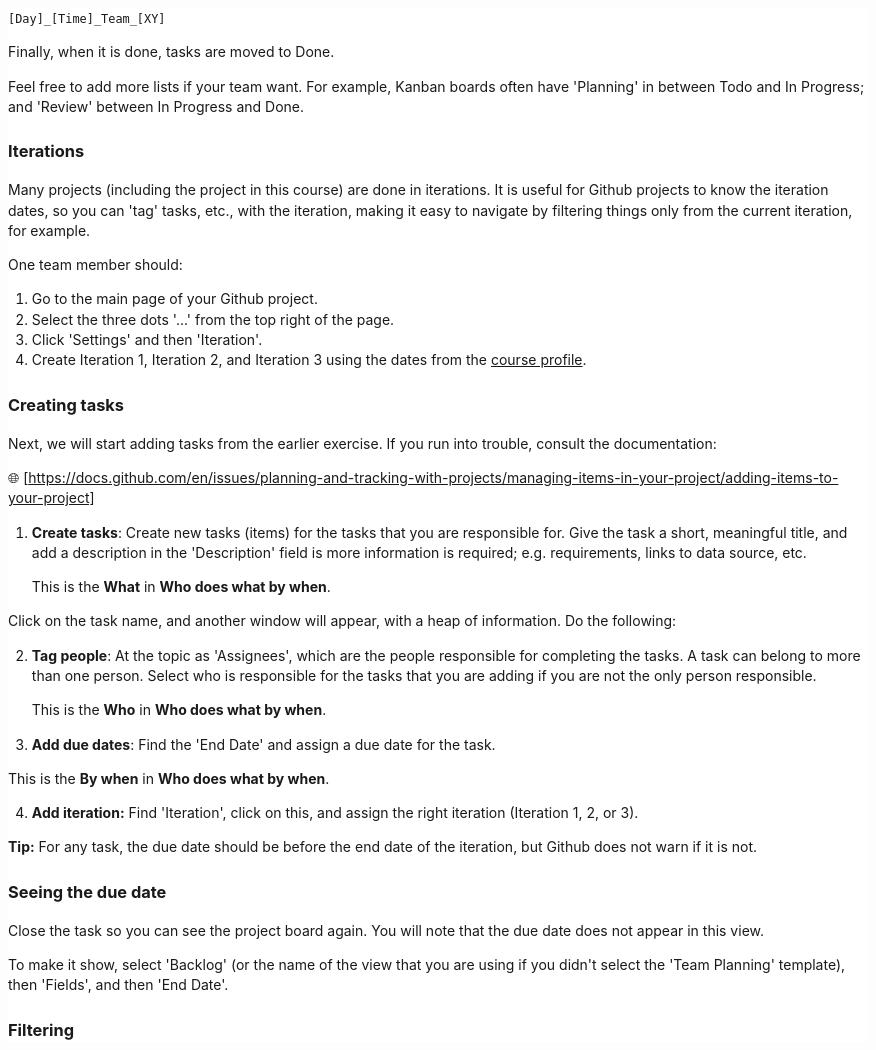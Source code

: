```[Day]_[Time]_Team_[XY]```

Finally, when it is done, tasks are moved to Done.

Feel free to add more lists if your team want. For example, Kanban boards often have 'Planning' in between Todo and In Progress; and 'Review' between In Progress and Done.


### Iterations

Many projects (including the project in this course) are done in iterations. It is useful for Github projects to know the iteration dates, so you can  'tag' tasks, etc., with the iteration, making it easy to navigate by filtering things only from the current iteration, for example.

One team member should:
1. Go to the main page of your Github project.
1. Select the three dots '...' from the top right of the page.
1. Click 'Settings' and then 'Iteration'.
1. Create Iteration 1, Iteration 2, and Iteration 3 using the dates from the [course profile](https://comp1100.github.io/intro.html#assessment-deliverables).


### Creating tasks

Next, we will start adding tasks from the earlier exercise. If you run into trouble, consult the documentation:

🌐 [https://docs.github.com/en/issues/planning-and-tracking-with-projects/managing-items-in-your-project/adding-items-to-your-project]

1. **Create tasks**: Create new tasks (items) for the tasks that you are responsible for. Give the task a short, meaningful title, and add a description in the 'Description' field is more information is required; e.g. requirements, links to data source, etc.

   This is the **What** in **Who does what by when**.

Click on the task name, and another window will appear, with a heap of information. Do the following:

2. **Tag people**: At the topic as 'Assignees', which are the people responsible for completing the tasks. A task can belong to more than one person. Select who is responsible for the tasks that you are adding if you are not the only person responsible.

   This is the **Who** in **Who does what by when**.

3. **Add due dates**: Find the 'End Date' and assign a due date for the task. 

  This is the **By when** in **Who does what by when**.

4. **Add iteration:** Find 'Iteration', click on this, and assign the right iteration (Iteration 1, 2, or 3).

**Tip:** For any task, the due date should be before the end date of the iteration, but Github does not warn if it is not.

### Seeing the due date

Close the task so you can see the project board again. You will note that the due date does not appear in this view. 

To make it show, select 'Backlog' (or the name of the view that you are using if you didn't select the 'Team Planning' template), then 'Fields', and then 'End Date'.

### Filtering 
```